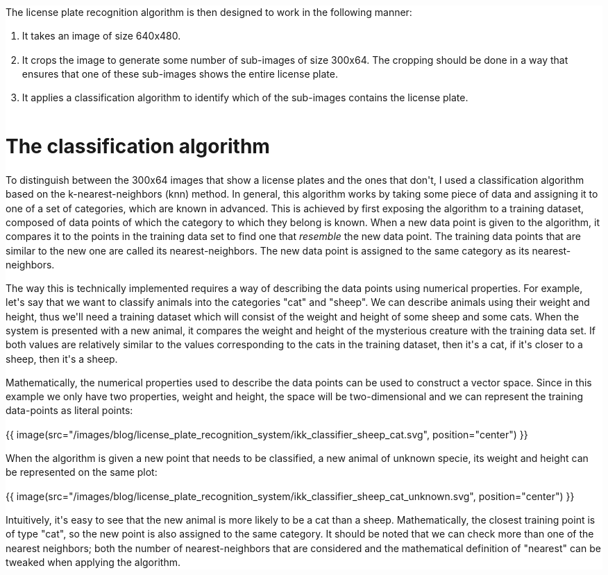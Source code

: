 The license plate recognition algorithm is then designed to work in the following
manner:

1. It takes an image of size 640x480.

2. It crops the image to generate some number of sub-images of size 300x64. The cropping
   should be done in a way that ensures that one of these sub-images shows the entire
   license plate.

3. It applies a classification algorithm to identify which of the sub-images contains
   the license plate.

# The classification algorithm

To distinguish between the 300x64 images that show a license plates and the ones that
don't, I used a classification algorithm based on the k-nearest-neighbors (knn) method.
In general, this algorithm works by taking some piece of data and assigning it to one of
a set of categories, which are known in advanced. This is achieved by first exposing the
algorithm to a training dataset, composed of data points of which the category to which
they belong is known. When a new data point is given to the algorithm, it compares it to
the points in the training data set to find one that *resemble* the new data point. The
training data points that are similar to the new one are called its nearest-neighbors.
The new data point is assigned to the same category as its nearest-neighbors.

The way this is technically implemented requires a way of describing the data points
using numerical properties. For example, let's say that we want to classify animals into
the categories "cat" and "sheep". We can describe animals using their weight and height,
thus we'll need a training dataset which will consist of the weight and height of some
sheep and some cats. When the system is presented with a new animal, it compares the
weight and height of the mysterious creature with the training data set. If both values
are relatively similar to the values corresponding to the cats in the training dataset,
then it's a cat, if it's closer to a sheep, then it's a sheep.

Mathematically, the numerical properties used to describe the data points can be used to
construct a vector space. Since in this example we only have two properties, weight and
height, the space will be two-dimensional and we can represent the training data-points
as literal points:

{{
    image(src="/images/blog/license_plate_recognition_system/ikk_classifier_sheep_cat.svg",
       position="center")
}}

When the algorithm is given a new point that needs to be classified, a new animal of
unknown specie, its weight and height can be represented on the same plot:

{{
    image(src="/images/blog/license_plate_recognition_system/ikk_classifier_sheep_cat_unknown.svg",
       position="center")
}}

Intuitively, it's easy to see that the new animal is more likely to be a cat than a
sheep. Mathematically, the closest training point is of type "cat", so the new point is
also assigned to the same category. It should be noted that we can check more than one
of the nearest neighbors; both the number of nearest-neighbors that are considered and
the mathematical definition of "nearest" can be tweaked when applying the algorithm.
